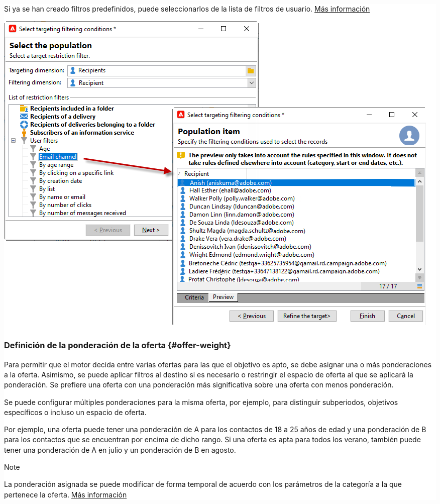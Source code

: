 Si ya se han creado filtros predefinidos, puede seleccionarlos de la lista de filtros de usuario. [Más información](interaction-predefined-filters.md)

![](assets/offer_eligibility_create_004.png)

### Definición de la ponderación de la oferta {#offer-weight}

Para permitir que el motor decida entre varias ofertas para las que el objetivo es apto, se debe asignar una o más ponderaciones a la oferta. Asimismo, se puede aplicar filtros al destino si es necesario o restringir el espacio de oferta al que se aplicará la ponderación. Se prefiere una oferta con una ponderación más significativa sobre una oferta con menos ponderación.

Se puede configurar múltiples ponderaciones para la misma oferta, por ejemplo, para distinguir subperiodos, objetivos específicos o incluso un espacio de oferta.

Por ejemplo, una oferta puede tener una ponderación de A para los contactos de 18 a 25 años de edad y una ponderación de B para los contactos que se encuentran por encima de dicho rango. Si una oferta es apta para todos los verano, también puede tener una ponderación de A en julio y un ponderación de B en agosto.

>[!NOTE]
>
>La ponderación asignada se puede modificar de forma temporal de acuerdo con los parámetros de la categoría a la que pertenece la oferta. [Más información](interaction-offer-catalog.md#creating-offer-categories)
